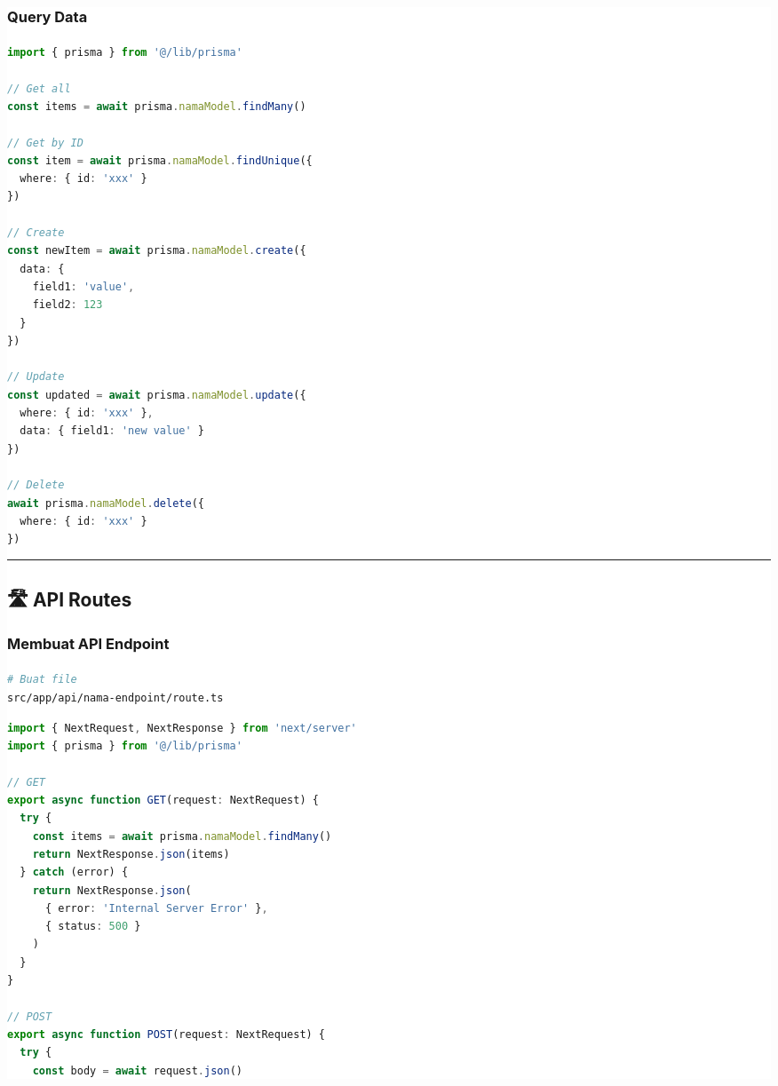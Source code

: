 ### Query Data

```typescript
import { prisma } from '@/lib/prisma'

// Get all
const items = await prisma.namaModel.findMany()

// Get by ID
const item = await prisma.namaModel.findUnique({
  where: { id: 'xxx' }
})

// Create
const newItem = await prisma.namaModel.create({
  data: {
    field1: 'value',
    field2: 123
  }
})

// Update
const updated = await prisma.namaModel.update({
  where: { id: 'xxx' },
  data: { field1: 'new value' }
})

// Delete
await prisma.namaModel.delete({
  where: { id: 'xxx' }
})
```

---

## 🛣️ API Routes

### Membuat API Endpoint

```bash
# Buat file
src/app/api/nama-endpoint/route.ts
```

```typescript
import { NextRequest, NextResponse } from 'next/server'
import { prisma } from '@/lib/prisma'

// GET
export async function GET(request: NextRequest) {
  try {
    const items = await prisma.namaModel.findMany()
    return NextResponse.json(items)
  } catch (error) {
    return NextResponse.json(
      { error: 'Internal Server Error' },
      { status: 500 }
    )
  }
}

// POST
export async function POST(request: NextRequest) {
  try {
    const body = await request.json()
```